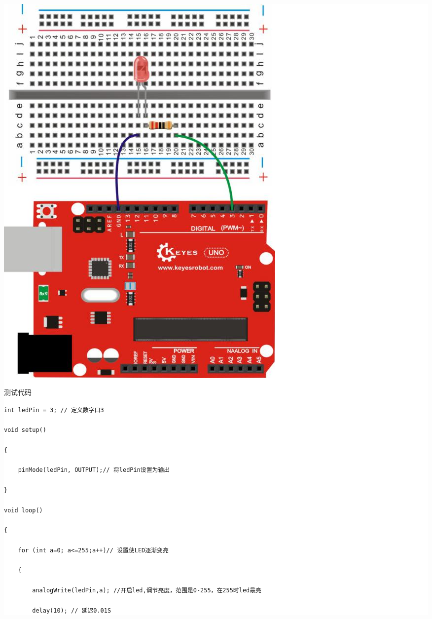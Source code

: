![](media/6b6a8822a62acd33c10c59915afe97fb.jpeg)

测试代码

```
int ledPin = 3; // 定义数字口3

void setup()

{

	pinMode(ledPin, OUTPUT);// 将ledPin设置为输出

}

void loop()

{

    for (int a=0; a<=255;a++)// 设置使LED逐渐变亮

    {

        analogWrite(ledPin,a); //开启led,调节亮度，范围是0-255，在255时led最亮

        delay(10); // 延迟0.01S
```
